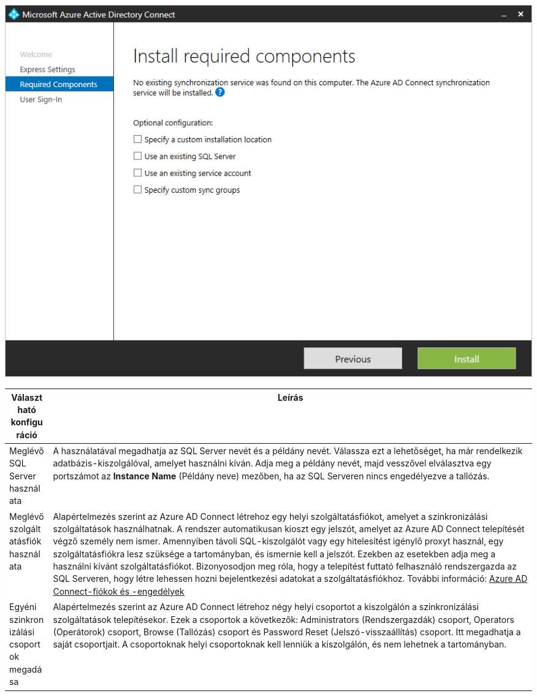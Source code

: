 ![Szükséges összetevők](./media/active-directory-aadconnect-get-started-custom/requiredcomponents.png)

Választható konfiguráció  | Leírás
------------- | -------------
Meglévő SQL Server használata | A használatával megadhatja az SQL Server nevét és a példány nevét. Válassza ezt a lehetőséget, ha már rendelkezik adatbázis-kiszolgálóval, amelyet használni kíván. Adja meg a példány nevét, majd vesszővel elválasztva egy portszámot az **Instance Name** (Példány neve) mezőben, ha az SQL Serveren nincs engedélyezve a tallózás.
Meglévő szolgáltatásfiók használata | Alapértelmezés szerint az Azure AD Connect létrehoz egy helyi szolgáltatásfiókot, amelyet a szinkronizálási szolgáltatások használhatnak. A rendszer automatikusan kioszt egy jelszót, amelyet az Azure AD Connect telepítését végző személy nem ismer. Amennyiben távoli SQL-kiszolgálót vagy egy hitelesítést igénylő proxyt használ, egy szolgáltatásfiókra lesz szüksége a tartományban, és ismernie kell a jelszót. Ezekben az esetekben adja meg a használni kívánt szolgáltatásfiókot. Bizonyosodjon meg róla, hogy a telepítést futtató felhasználó rendszergazda az SQL Serveren, hogy létre lehessen hozni bejelentkezési adatokat a szolgáltatásfiókhoz. További információ: [Azure AD Connect-fiókok és -engedélyek](active-directory-aadconnect-accounts-permissions.md#custom-settings-installation)
Egyéni szinkronizálási csoportok megadása | Alapértelmezés szerint az Azure AD Connect létrehoz négy helyi csoportot a kiszolgálón a szinkronizálási szolgáltatások telepítésekor. Ezek a csoportok a következők: Administrators (Rendszergazdák) csoport, Operators (Operátorok) csoport, Browse (Tallózás) csoport és Password Reset (Jelszó-visszaállítás) csoport. Itt megadhatja a saját csoportjait. A csoportoknak helyi csoportoknak kell lenniük a kiszolgálón, és nem lehetnek a tartományban.
